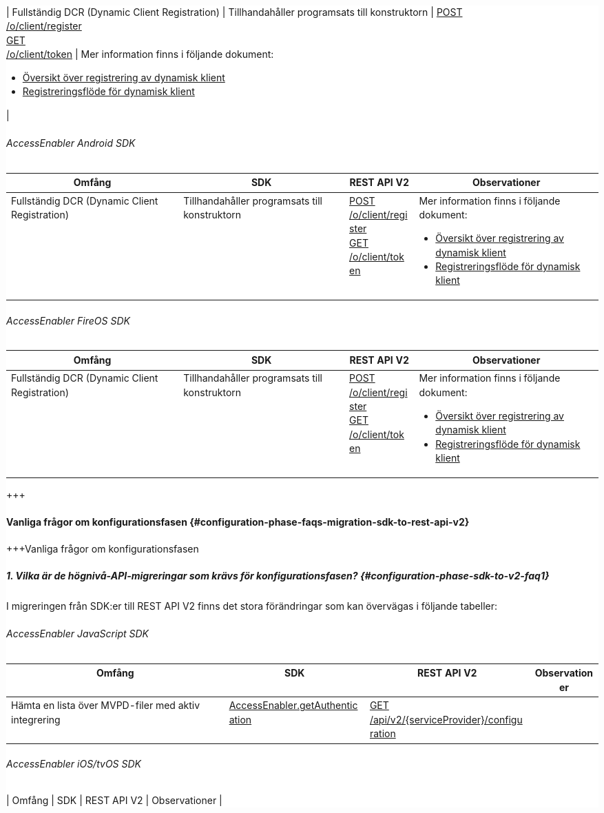 | Fullständig DCR (Dynamic Client Registration) | Tillhandahåller programsats till konstruktorn | [POST <br/> /o/client/register](/help/authentication/integration-guide-programmers/rest-apis/rest-api-dcr/apis/dynamic-client-registration-apis-retrieve-client-credentials.md) <br/> [GET <br/> /o/client/token](/help/authentication/integration-guide-programmers/rest-apis/rest-api-dcr/apis/dynamic-client-registration-apis-retrieve-access-token.md) | Mer information finns i följande dokument: <br/> <ul><li>[Översikt över registrering av dynamisk klient](/help/authentication/integration-guide-programmers/rest-apis/rest-api-dcr/dynamic-client-registration-overview.md)</li><li>[Registreringsflöde för dynamisk klient](/help/authentication/integration-guide-programmers/rest-apis/rest-api-dcr/flows/dynamic-client-registration-flow.md)</li></ul> |

###### AccessEnabler Android SDK

| Omfång | SDK | REST API V2 | Observationer |
|--------------------------------------------|---------------------------------------------|-------------------------------------------------------------------------------------------------------------------------------------------------------------------------------------------------------------------------------------------------------------------------------------------------------------------------------------------------------------|-------------------------------------------------------------------------------------------------------------------------------------------------------------------------------------------------------------------------------------------------------------------------------------------------------------------------------------------------------------------------------------------------------|
| Fullständig DCR (Dynamic Client Registration) | Tillhandahåller programsats till konstruktorn | [POST <br/> /o/client/register](/help/authentication/integration-guide-programmers/rest-apis/rest-api-dcr/apis/dynamic-client-registration-apis-retrieve-client-credentials.md) <br/> [GET <br/> /o/client/token](/help/authentication/integration-guide-programmers/rest-apis/rest-api-dcr/apis/dynamic-client-registration-apis-retrieve-access-token.md) | Mer information finns i följande dokument: <br/> <ul><li>[Översikt över registrering av dynamisk klient](/help/authentication/integration-guide-programmers/rest-apis/rest-api-dcr/dynamic-client-registration-overview.md)</li><li>[Registreringsflöde för dynamisk klient](/help/authentication/integration-guide-programmers/rest-apis/rest-api-dcr/flows/dynamic-client-registration-flow.md)</li></ul> |

###### AccessEnabler FireOS SDK

| Omfång | SDK | REST API V2 | Observationer |
|--------------------------------------------|---------------------------------------------|-------------------------------------------------------------------------------------------------------------------------------------------------------------------------------------------------------------------------------------------------------------------------------------------------------------------------------------------------------------|-------------------------------------------------------------------------------------------------------------------------------------------------------------------------------------------------------------------------------------------------------------------------------------------------------------------------------------------------------------------------------------------------------|
| Fullständig DCR (Dynamic Client Registration) | Tillhandahåller programsats till konstruktorn | [POST <br/> /o/client/register](/help/authentication/integration-guide-programmers/rest-apis/rest-api-dcr/apis/dynamic-client-registration-apis-retrieve-client-credentials.md) <br/> [GET <br/> /o/client/token](/help/authentication/integration-guide-programmers/rest-apis/rest-api-dcr/apis/dynamic-client-registration-apis-retrieve-access-token.md) | Mer information finns i följande dokument: <br/> <ul><li>[Översikt över registrering av dynamisk klient](/help/authentication/integration-guide-programmers/rest-apis/rest-api-dcr/dynamic-client-registration-overview.md)</li><li>[Registreringsflöde för dynamisk klient](/help/authentication/integration-guide-programmers/rest-apis/rest-api-dcr/flows/dynamic-client-registration-flow.md)</li></ul> |

+++

#### Vanliga frågor om konfigurationsfasen {#configuration-phase-faqs-migration-sdk-to-rest-api-v2}

+++Vanliga frågor om konfigurationsfasen

##### &#x200B;1. Vilka är de högnivå-API-migreringar som krävs för konfigurationsfasen? {#configuration-phase-sdk-to-v2-faq1}

I migreringen från SDK:er till REST API V2 finns det stora förändringar som kan övervägas i följande tabeller:

###### AccessEnabler JavaScript SDK

| Omfång | SDK | REST API V2 | Observationer |
|------------------------------------------------|-----------------------------------------------------------------------------------------------------------------------------------------------------------|----------------------------------------------------------------------------------------------------------------------------------------------------------------------------------------------------------------------------------------------|--------------|
| Hämta en lista över MVPD-filer med aktiv integrering | [AccessEnabler.getAuthentication](/help/authentication/integration-guide-programmers/legacy/sdks/javascript-sdk/javascript-sdk-api-reference.md#getAuthN) | [GET <br/> /api/v2/{serviceProvider}/configuration](/help/authentication/integration-guide-programmers/rest-apis/rest-api-v2/apis/configuration-apis/rest-api-v2-configuration-apis-retrieve-configuration-for-specific-service-provider.md) |              |

###### AccessEnabler iOS/tvOS SDK

| Omfång | SDK | REST API V2 | Observationer |